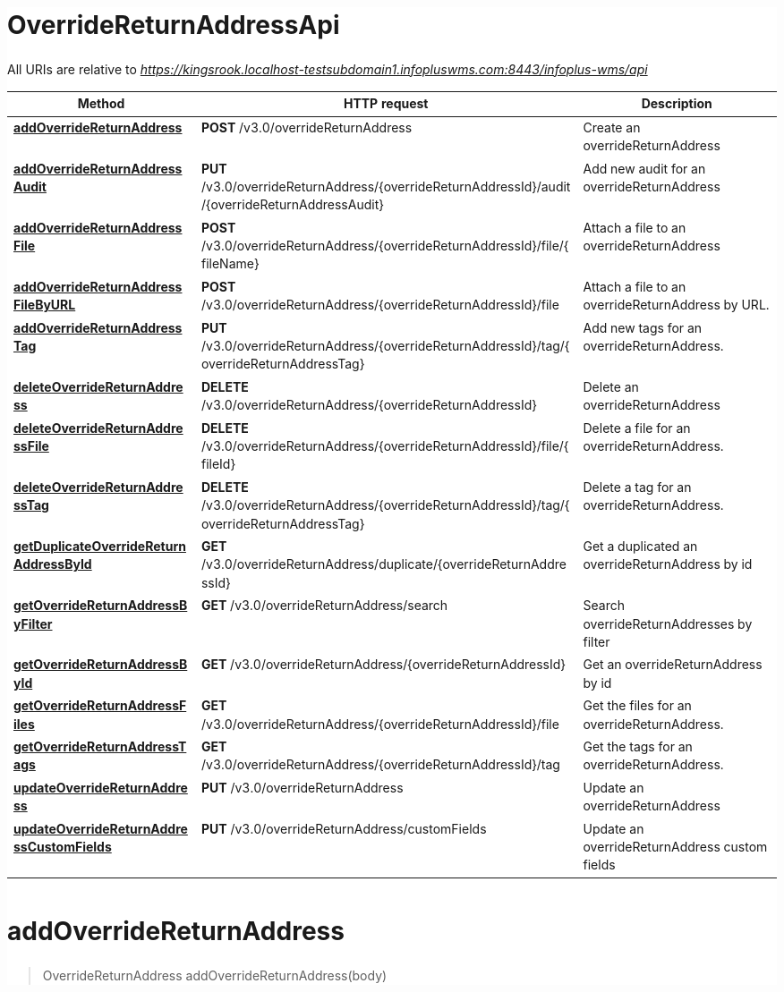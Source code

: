 # OverrideReturnAddressApi

All URIs are relative to *https://kingsrook.localhost-testsubdomain1.infopluswms.com:8443/infoplus-wms/api*

Method | HTTP request | Description
------------- | ------------- | -------------
[**addOverrideReturnAddress**](OverrideReturnAddressApi.md#addOverrideReturnAddress) | **POST** /v3.0/overrideReturnAddress | Create an overrideReturnAddress
[**addOverrideReturnAddressAudit**](OverrideReturnAddressApi.md#addOverrideReturnAddressAudit) | **PUT** /v3.0/overrideReturnAddress/{overrideReturnAddressId}/audit/{overrideReturnAddressAudit} | Add new audit for an overrideReturnAddress
[**addOverrideReturnAddressFile**](OverrideReturnAddressApi.md#addOverrideReturnAddressFile) | **POST** /v3.0/overrideReturnAddress/{overrideReturnAddressId}/file/{fileName} | Attach a file to an overrideReturnAddress
[**addOverrideReturnAddressFileByURL**](OverrideReturnAddressApi.md#addOverrideReturnAddressFileByURL) | **POST** /v3.0/overrideReturnAddress/{overrideReturnAddressId}/file | Attach a file to an overrideReturnAddress by URL.
[**addOverrideReturnAddressTag**](OverrideReturnAddressApi.md#addOverrideReturnAddressTag) | **PUT** /v3.0/overrideReturnAddress/{overrideReturnAddressId}/tag/{overrideReturnAddressTag} | Add new tags for an overrideReturnAddress.
[**deleteOverrideReturnAddress**](OverrideReturnAddressApi.md#deleteOverrideReturnAddress) | **DELETE** /v3.0/overrideReturnAddress/{overrideReturnAddressId} | Delete an overrideReturnAddress
[**deleteOverrideReturnAddressFile**](OverrideReturnAddressApi.md#deleteOverrideReturnAddressFile) | **DELETE** /v3.0/overrideReturnAddress/{overrideReturnAddressId}/file/{fileId} | Delete a file for an overrideReturnAddress.
[**deleteOverrideReturnAddressTag**](OverrideReturnAddressApi.md#deleteOverrideReturnAddressTag) | **DELETE** /v3.0/overrideReturnAddress/{overrideReturnAddressId}/tag/{overrideReturnAddressTag} | Delete a tag for an overrideReturnAddress.
[**getDuplicateOverrideReturnAddressById**](OverrideReturnAddressApi.md#getDuplicateOverrideReturnAddressById) | **GET** /v3.0/overrideReturnAddress/duplicate/{overrideReturnAddressId} | Get a duplicated an overrideReturnAddress by id
[**getOverrideReturnAddressByFilter**](OverrideReturnAddressApi.md#getOverrideReturnAddressByFilter) | **GET** /v3.0/overrideReturnAddress/search | Search overrideReturnAddresses by filter
[**getOverrideReturnAddressById**](OverrideReturnAddressApi.md#getOverrideReturnAddressById) | **GET** /v3.0/overrideReturnAddress/{overrideReturnAddressId} | Get an overrideReturnAddress by id
[**getOverrideReturnAddressFiles**](OverrideReturnAddressApi.md#getOverrideReturnAddressFiles) | **GET** /v3.0/overrideReturnAddress/{overrideReturnAddressId}/file | Get the files for an overrideReturnAddress.
[**getOverrideReturnAddressTags**](OverrideReturnAddressApi.md#getOverrideReturnAddressTags) | **GET** /v3.0/overrideReturnAddress/{overrideReturnAddressId}/tag | Get the tags for an overrideReturnAddress.
[**updateOverrideReturnAddress**](OverrideReturnAddressApi.md#updateOverrideReturnAddress) | **PUT** /v3.0/overrideReturnAddress | Update an overrideReturnAddress
[**updateOverrideReturnAddressCustomFields**](OverrideReturnAddressApi.md#updateOverrideReturnAddressCustomFields) | **PUT** /v3.0/overrideReturnAddress/customFields | Update an overrideReturnAddress custom fields


<a name="addOverrideReturnAddress"></a>
# **addOverrideReturnAddress**
> OverrideReturnAddress addOverrideReturnAddress(body)
